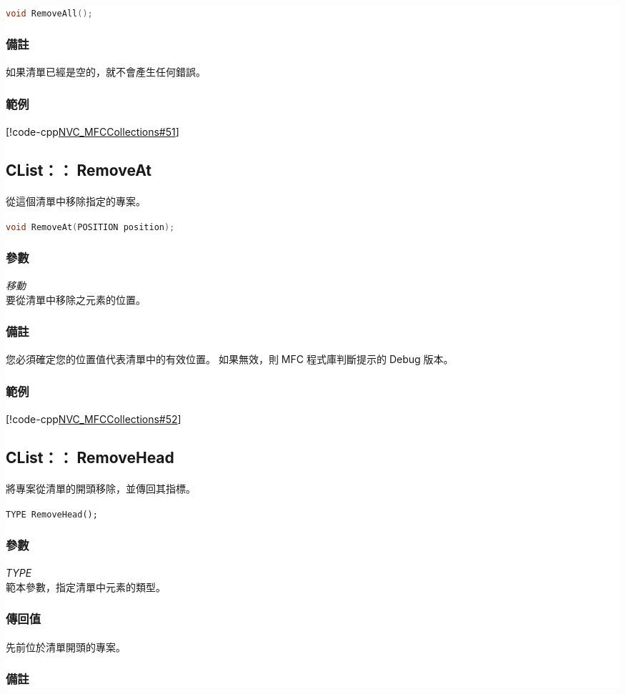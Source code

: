 ```cpp
void RemoveAll();
```

### <a name="remarks"></a>備註

如果清單已經是空的，就不會產生任何錯誤。

### <a name="example"></a>範例

[!code-cpp[NVC_MFCCollections#51](../../mfc/codesnippet/cpp/clist-class_17.cpp)]

## <a name="clistremoveat"></a><a name="removeat"></a>CList：： RemoveAt

從這個清單中移除指定的專案。

```cpp
void RemoveAt(POSITION position);
```

### <a name="parameters"></a>參數

*移動*<br/>
要從清單中移除之元素的位置。

### <a name="remarks"></a>備註

您必須確定您的位置值代表清單中的有效位置。 如果無效，則 MFC 程式庫判斷提示的 Debug 版本。

### <a name="example"></a>範例

[!code-cpp[NVC_MFCCollections#52](../../mfc/codesnippet/cpp/clist-class_18.cpp)]

## <a name="clistremovehead"></a><a name="removehead"></a>CList：： RemoveHead

將專案從清單的開頭移除，並傳回其指標。

```
TYPE RemoveHead();
```

### <a name="parameters"></a>參數

*TYPE*<br/>
範本參數，指定清單中元素的類型。

### <a name="return-value"></a>傳回值

先前位於清單開頭的專案。

### <a name="remarks"></a>備註

